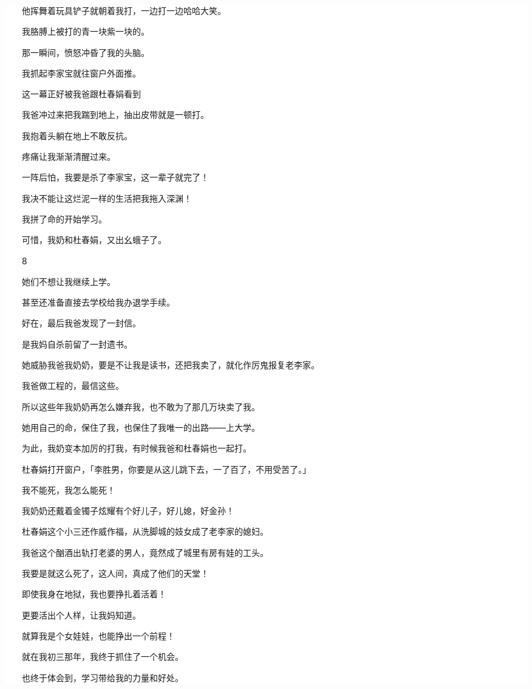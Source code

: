 &emsp;&emsp;他挥舞着玩具铲子就朝着我打，一边打一边哈哈大笑。  
  
&emsp;&emsp;我胳膊上被打的青一块紫一块的。  
  
&emsp;&emsp;那一瞬间，愤怒冲昏了我的头脑。  
  
&emsp;&emsp;我抓起李家宝就往窗户外面推。  
  
&emsp;&emsp;这一幕正好被我爸跟杜春娟看到  
  
&emsp;&emsp;我爸冲过来把我踹到地上，抽出皮带就是一顿打。  
  
&emsp;&emsp;我抱着头躺在地上不敢反抗。  
  
&emsp;&emsp;疼痛让我渐渐清醒过来。  
  
&emsp;&emsp;一阵后怕，我要是杀了李家宝，这一辈子就完了！  
  
&emsp;&emsp;我决不能让这烂泥一样的生活把我拖入深渊！  
  
&emsp;&emsp;我拼了命的开始学习。  
  
&emsp;&emsp;可惜，我奶和杜春娟，又出幺蛾子了。  
  
&emsp;&emsp;8  
  
&emsp;&emsp;她们不想让我继续上学。  
  
&emsp;&emsp;甚至还准备直接去学校给我办退学手续。  
  
&emsp;&emsp;好在，最后我爸发现了一封信。  
  
&emsp;&emsp;是我妈自杀前留了一封遗书。  
  
&emsp;&emsp;她威胁我爸我奶奶，要是不让我是读书，还把我卖了，就化作厉鬼报复老李家。  
  
&emsp;&emsp;我爸做工程的，最信这些。  
  
&emsp;&emsp;所以这些年我奶奶再怎么嫌弃我，也不敢为了那几万块卖了我。  
  
&emsp;&emsp;她用自己的命，保住了我，也保住了我唯一的出路——上大学。  
  
&emsp;&emsp;为此，我奶变本加厉的打我，有时候我爸和杜春娟也一起打。  
  
&emsp;&emsp;杜春娟打开窗户，「李胜男，你要是从这儿跳下去，一了百了，不用受苦了。」  
  
&emsp;&emsp;我不能死，我怎么能死！  
  
&emsp;&emsp;我奶奶还戴着金镯子炫耀有个好儿子，好儿媳，好金孙！  
  
&emsp;&emsp;杜春娟这个小三还作威作福，从洗脚城的妓女成了老李家的媳妇。  
  
&emsp;&emsp;我爸这个酗酒出轨打老婆的男人，竟然成了城里有房有娃的工头。  
  
&emsp;&emsp;我要是就这么死了，这人间，真成了他们的天堂！  
  
&emsp;&emsp;即使我身在地狱，我也要挣扎着活着！  
  
&emsp;&emsp;更要活出个人样，让我妈知道。  
  
&emsp;&emsp;就算我是个女娃娃，也能挣出一个前程！  
  
&emsp;&emsp;就在我初三那年，我终于抓住了一个机会。  
  
&emsp;&emsp;也终于体会到，学习带给我的力量和好处。  
  